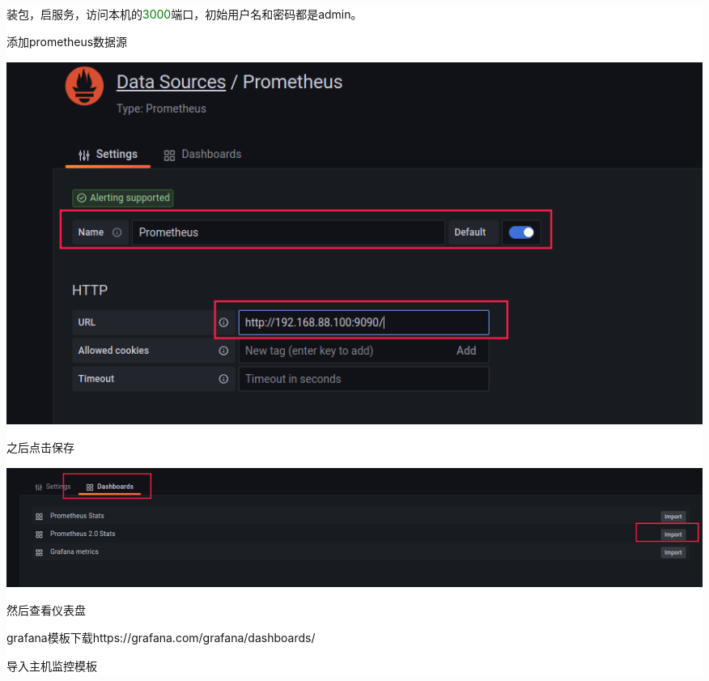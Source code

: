 装包，启服务，访问本机的<font color='green'>3000</font>端口，初始用户名和密码都是admin。

添加prometheus数据源

![image-20250517151439932](./image-20250517151439932.png)

之后点击保存

<img src="./image-20250517151620511.png" alt="image-20250517151620511" style="zoom:150%;" />

然后查看仪表盘

grafana模板下载https://grafana.com/grafana/dashboards/

导入主机监控模板
